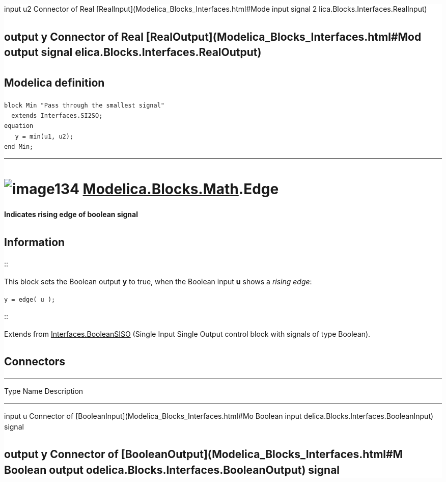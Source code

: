   input                                            u2   Connector of Real
  [RealInput](Modelica_Blocks_Interfaces.html#Mode      input signal 2
  lica.Blocks.Interfaces.RealInput)                     

  output                                           y    Connector of Real
  [RealOutput](Modelica_Blocks_Interfaces.html#Mod      output signal
  elica.Blocks.Interfaces.RealOutput)                   
  ------------------------------------------------------------------------

Modelica definition
-------------------

    block Min "Pass through the smallest signal"
      extends Interfaces.SI2SO;
    equation 
       y = min(u1, u2);
    end Min;

* * * * *

![image134](Modelica.Blocks.Math.EdgeI.png) [Modelica.Blocks.Math](Modelica_Blocks_Math.html#Modelica.Blocks.Math).Edge
=======================================================================================================================

**Indicates rising edge of boolean signal**

Information
-----------

::

This block sets the Boolean output **y** to true, when the Boolean input
**u** shows a *rising edge*:

    y = edge( u );

::

Extends from
[Interfaces.BooleanSISO](Modelica_Blocks_Interfaces.html#Modelica.Blocks.Interfaces.BooleanSISO)
(Single Input Single Output control block with signals of type Boolean).

Connectors
----------

  -------------------------------------------------------------------------
  Type                                              Name Description
  ------------------------------------------------- ---- ------------------
  input                                             u    Connector of
  [BooleanInput](Modelica_Blocks_Interfaces.html#Mo      Boolean input
  delica.Blocks.Interfaces.BooleanInput)                 signal

  output                                            y    Connector of
  [BooleanOutput](Modelica_Blocks_Interfaces.html#M      Boolean output
  odelica.Blocks.Interfaces.BooleanOutput)               signal
  -------------------------------------------------------------------------
